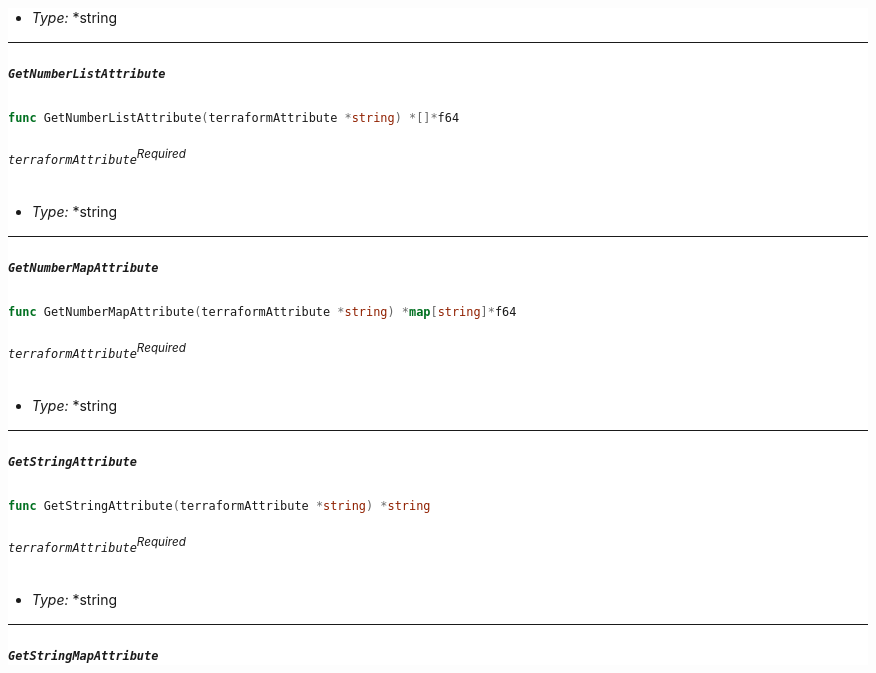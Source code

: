 - *Type:* *string

---

##### `GetNumberListAttribute` <a name="GetNumberListAttribute" id="@cdktf/provider-azurerm.apiManagementGroup.ApiManagementGroup.getNumberListAttribute"></a>

```go
func GetNumberListAttribute(terraformAttribute *string) *[]*f64
```

###### `terraformAttribute`<sup>Required</sup> <a name="terraformAttribute" id="@cdktf/provider-azurerm.apiManagementGroup.ApiManagementGroup.getNumberListAttribute.parameter.terraformAttribute"></a>

- *Type:* *string

---

##### `GetNumberMapAttribute` <a name="GetNumberMapAttribute" id="@cdktf/provider-azurerm.apiManagementGroup.ApiManagementGroup.getNumberMapAttribute"></a>

```go
func GetNumberMapAttribute(terraformAttribute *string) *map[string]*f64
```

###### `terraformAttribute`<sup>Required</sup> <a name="terraformAttribute" id="@cdktf/provider-azurerm.apiManagementGroup.ApiManagementGroup.getNumberMapAttribute.parameter.terraformAttribute"></a>

- *Type:* *string

---

##### `GetStringAttribute` <a name="GetStringAttribute" id="@cdktf/provider-azurerm.apiManagementGroup.ApiManagementGroup.getStringAttribute"></a>

```go
func GetStringAttribute(terraformAttribute *string) *string
```

###### `terraformAttribute`<sup>Required</sup> <a name="terraformAttribute" id="@cdktf/provider-azurerm.apiManagementGroup.ApiManagementGroup.getStringAttribute.parameter.terraformAttribute"></a>

- *Type:* *string

---

##### `GetStringMapAttribute` <a name="GetStringMapAttribute" id="@cdktf/provider-azurerm.apiManagementGroup.ApiManagementGroup.getStringMapAttribute"></a>
